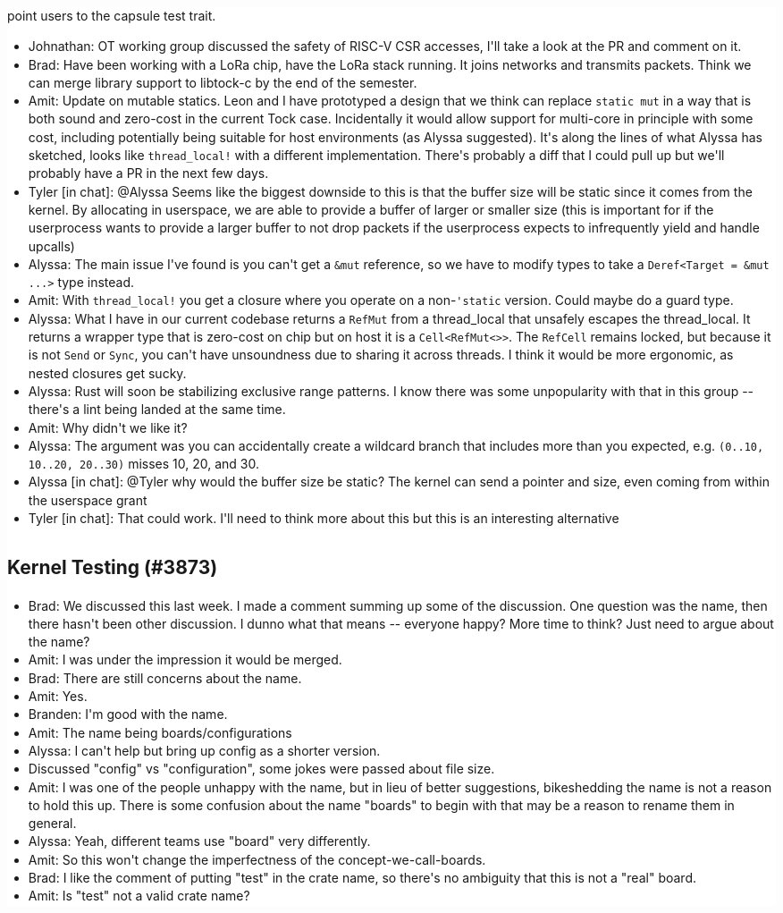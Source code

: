   point users to the capsule test trait.
- Johnathan: OT working group discussed the safety of RISC-V CSR accesses, I'll
  take a look at the PR and comment on it.
- Brad: Have been working with a LoRa chip, have the LoRa stack running. It
  joins networks and transmits packets. Think we can merge library support to
  libtock-c by the end of the semester.
- Amit: Update on mutable statics. Leon and I have prototyped a design that we
  think can replace `static mut` in a way that is both sound and zero-cost in
  the current Tock case. Incidentally it would allow support for multi-core in
  principle with some cost, including potentially being suitable for host
  environments (as Alyssa suggested). It's along the lines of what Alyssa has
  sketched, looks like `thread_local!` with a different implementation. There's
  probably a diff that I could pull up but we'll probably have a PR in the next
  few days.
- Tyler [in chat]: @Alyssa Seems like the biggest downside to this is that the
  buffer size will be static since it comes from the kernel. By allocating in
  userspace, we are able to provide a buffer of larger or smaller size (this is
  important for if the userprocess wants to provide a larger buffer to not drop
  packets if the userprocess expects to infrequently yield and handle upcalls)
- Alyssa: The main issue I've found is you can't get a `&mut` reference, so we
  have to modify types to take a `Deref<Target = &mut ...>` type instead.
- Amit: With `thread_local!` you get a closure where you operate on a
  non-`'static` version. Could maybe do a guard type.
- Alyssa: What I have in our current codebase returns a `RefMut` from a
  thread_local that unsafely escapes the thread_local. It returns a wrapper type
  that is zero-cost on chip but on host it is a `Cell<RefMut<>>`. The `RefCell`
  remains locked, but because it is not `Send` or `Sync`, you can't have
  unsoundness due to sharing it across threads. I think it would be more
  ergonomic, as nested closures get sucky.
- Alyssa: Rust will soon be stabilizing exclusive range patterns. I know there
  was some unpopularity with that in this group -- there's a lint being landed
  at the same time.
- Amit: Why didn't we like it?
- Alyssa: The argument was you can accidentally create a wildcard branch that
  includes more than you expected, e.g. `(0..10, 10..20, 20..30)` misses 10, 20,
  and 30.
- Alyssa [in chat]: @Tyler why would the buffer size be static? The kernel can
  send a pointer and size, even coming from within the userspace grant
- Tyler [in chat]: That could work. I'll need to think more about this but this
  is an interesting alternative

## Kernel Testing (#3873)

- Brad: We discussed this last week. I made a comment summing up some of the
  discussion. One question was the name, then there hasn't been other
  discussion. I dunno what that means -- everyone happy? More time to think?
  Just need to argue about the name?
- Amit: I was under the impression it would be merged.
- Brad: There are still concerns about the name.
- Amit: Yes.
- Branden: I'm good with the name.
- Amit: The name being boards/configurations
- Alyssa: I can't help but bring up config as a shorter version.
- Discussed "config" vs "configuration", some jokes were passed about file size.
- Amit: I was one of the people unhappy with the name, but in lieu of better
  suggestions, bikeshedding the name is not a reason to hold this up. There is
  some confusion about the name "boards" to begin with that may be a reason to
  rename them in general.
- Alyssa: Yeah, different teams use "board" very differently.
- Amit: So this won't change the imperfectness of the concept-we-call-boards.
- Brad: I like the comment of putting "test" in the crate name, so there's no
  ambiguity that this is not a "real" board.
- Amit: Is "test" not a valid crate name?